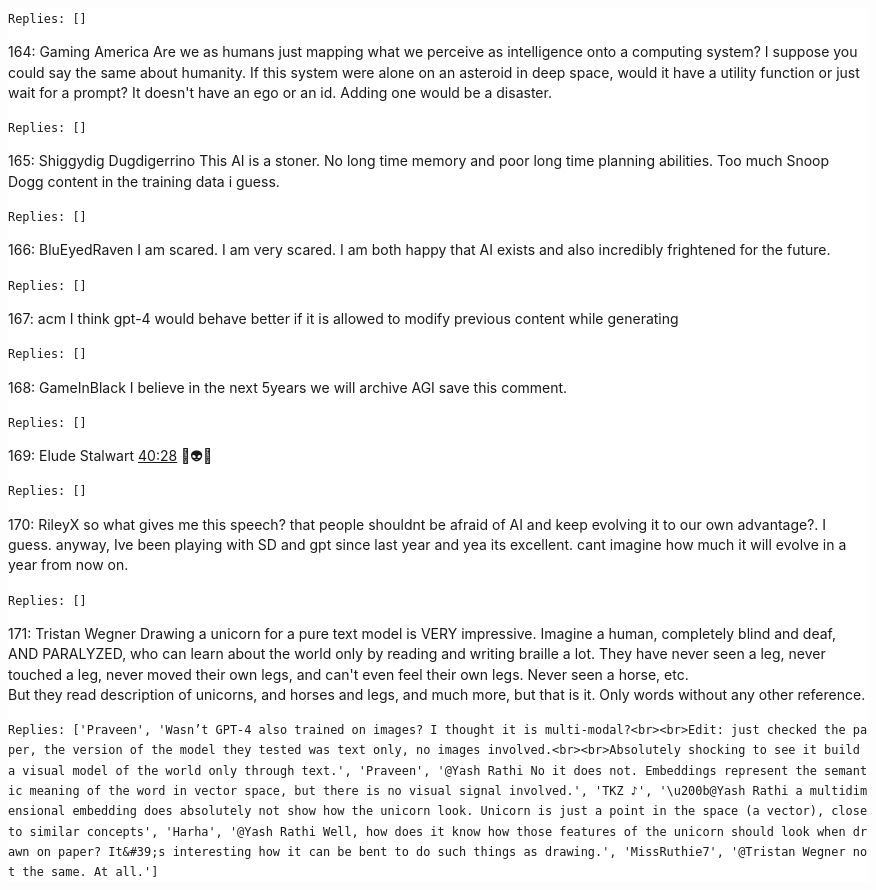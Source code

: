  	Replies: []

164: Gaming America 
 Are we as humans just mapping what we perceive as intelligence onto a computing system?  I suppose you could say the same about humanity.  If this system were alone on an asteroid in deep space, would it have a utility function or just wait for a prompt?  It doesn&#39;t have an ego or an id.  Adding one would be a disaster. 

 	Replies: []

165: Shiggydig Dugdigerrino 
 This AI is a stoner. No long time memory and poor long time planning abilities. Too much Snoop Dogg content in the training data i guess. 

 	Replies: []

166: BluEyedRaven 
 I am scared. I am very scared. I am both happy that AI exists and also incredibly frightened for the future. 

 	Replies: []

167: acm 
 I think gpt-4 would behave better if it is allowed to modify previous content while generating 

 	Replies: []

168: GameInBlack 
 I believe in the next 5years we will archive AGI save this comment. 

 	Replies: []

169: Elude Stalwart 
 <a href="https://www.youtube.com/watch?v=qbIk7-JPB2c&amp;t=40m28s">40:28</a> 🤣👽😅 

 	Replies: []

170: RileyX 
 so what gives me this speech? that people shouldnt be afraid of AI and keep evolving it to our own advantage?.  I guess. anyway, Ive been playing with SD and gpt since last year and yea its excellent. cant imagine how much it will evolve in a year from now on. 

 	Replies: []

171: Tristan Wegner 
 Drawing a unicorn for a pure text model is VERY impressive. Imagine a human, completely blind and deaf, AND PARALYZED, who can learn about the world only by reading and writing braille a lot. They have never seen a leg, never touched a leg, never moved their own legs, and can&#39;t even feel their own legs. Never seen a horse, etc.<br>But they read description of unicorns, and horses and legs, and much more, but that is it. Only words without any other reference. 

 	Replies: ['Praveen', 'Wasn’t GPT-4 also trained on images? I thought it is multi-modal?<br><br>Edit: just checked the paper, the version of the model they tested was text only, no images involved.<br><br>Absolutely shocking to see it build a visual model of the world only through text.', 'Praveen', '@Yash Rathi No it does not. Embeddings represent the semantic meaning of the word in vector space, but there is no visual signal involved.', 'TKZ ♪', '\u200b@Yash Rathi a multidimensional embedding does absolutely not show how the unicorn look. Unicorn is just a point in the space (a vector), close to similar concepts', 'Harha', '@Yash Rathi Well, how does it know how those features of the unicorn should look when drawn on paper? It&#39;s interesting how it can be bent to do such things as drawing.', 'MissRuthie7', '@Tristan Wegner not the same. At all.']
